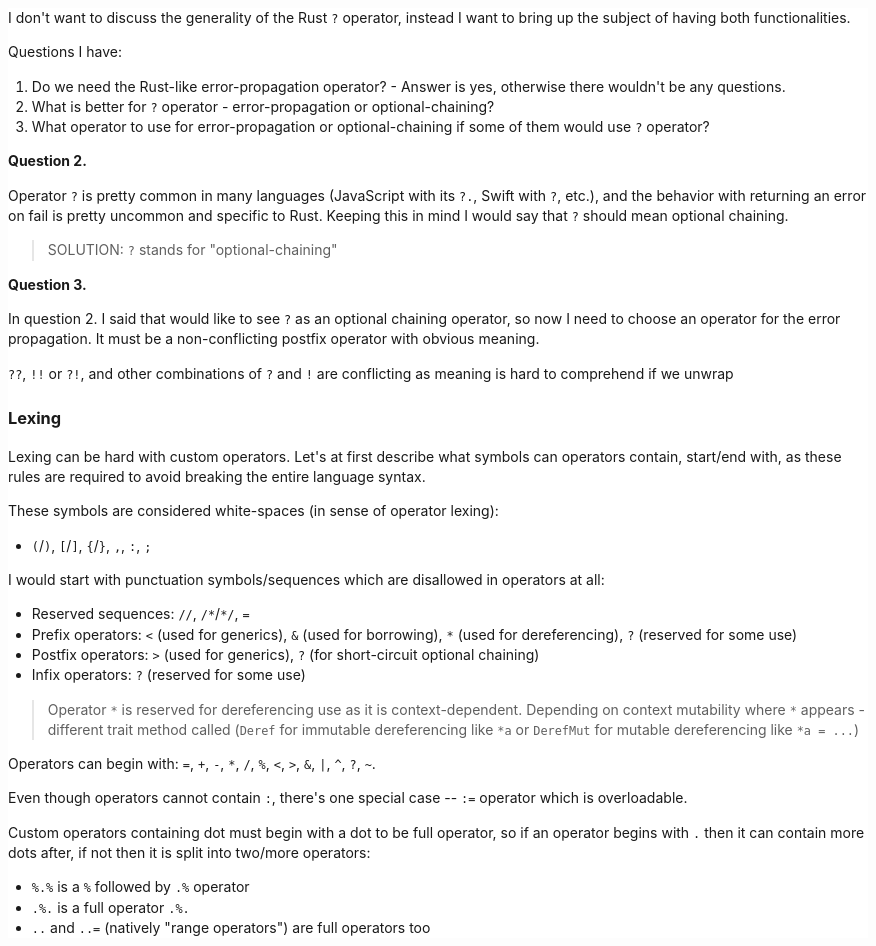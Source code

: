 I don't want to discuss the generality of the Rust `?` operator, instead I want to bring up the subject of having both functionalities.

Questions I have:
1. Do we need the Rust-like error-propagation operator? - Answer is yes, otherwise there wouldn't be any questions.
2. What is better for `?` operator - error-propagation or optional-chaining?
3. What operator to use for error-propagation or optional-chaining if some of them would use `?` operator?

__Question 2.__

Operator `?` is pretty common in many languages (JavaScript with its `?.`, Swift with `?`, etc.), and the behavior with returning an error on fail is pretty uncommon and specific to Rust.
Keeping this in mind I would say that `?` should mean optional chaining.

> SOLUTION: `?` stands for "optional-chaining"

__Question 3.__

In question 2. I said that would like to see `?` as an optional chaining operator, so now I need to choose an operator for the error propagation. It must be a non-conflicting postfix operator with obvious meaning.

`??`, `!!` or `?!`, and other combinations of `?` and `!` are conflicting as meaning is hard to comprehend if we unwrap 

### Lexing

Lexing can be hard with custom operators.
Let's at first describe what symbols can operators contain, start/end with, as these rules are required to avoid breaking the entire language syntax.

These symbols are considered white-spaces (in sense of operator lexing):
- `(`/`)`, `[`/`]`, `{`/`}`, `,`, `:`, `;`

I would start with punctuation symbols/sequences which are disallowed in operators at all:
- Reserved sequences: `//`, `/*`/`*/`, `=`
- Prefix operators: `<` (used for generics), `&` (used for borrowing), `*` (used for dereferencing), `?` (reserved for some use)
- Postfix operators: `>` (used for generics), `?` (for short-circuit optional chaining)
- Infix operators: `?` (reserved for some use)

> Operator `*` is reserved for dereferencing use as it is context-dependent.
> Depending on context mutability where `*` appears - different trait method called (`Deref` for immutable dereferencing like `*a` or `DerefMut` for mutable dereferencing like `*a = ...`)

Operators can begin with: `=`, `+`, `-`, `*`, `/`, `%`, `<`, `>`, `&`, `|`, `^`, `?`, `~`.

Even though operators cannot contain `:`, there's one special case -- `:=` operator which is overloadable.

Custom operators containing dot must begin with a dot to be full operator, so if an operator begins with `.` then it can contain more dots after, if not then it is split into two/more operators:
- `%.%` is a `%` followed by `.%` operator
- `.%.` is a full operator `.%.`
- `..` and `..=` (natively "range operators") are full operators too
